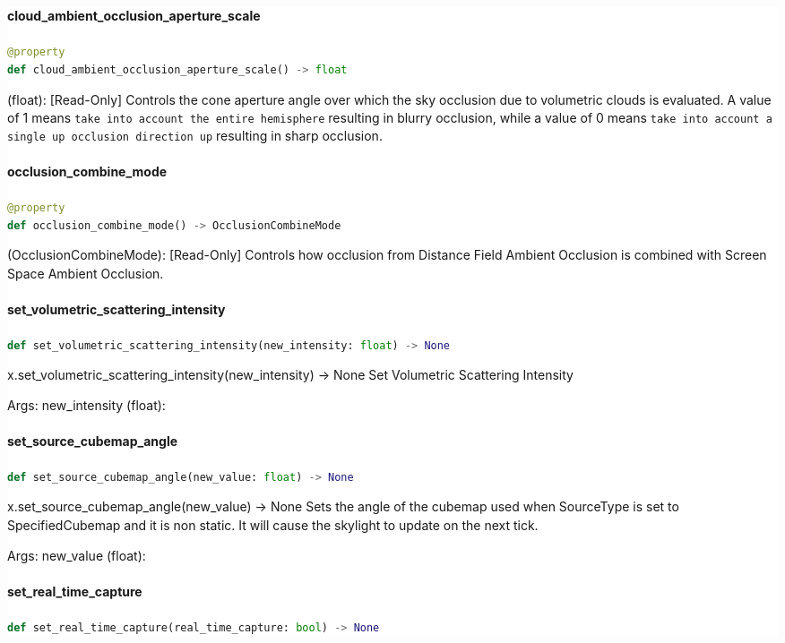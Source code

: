 <a id="unreal.SkyLightComponent.cloud_ambient_occlusion_aperture_scale"></a>

#### cloud_ambient_occlusion_aperture_scale

```python
@property
def cloud_ambient_occlusion_aperture_scale() -> float
```

(float):  [Read-Only] Controls the cone aperture angle over which the sky occlusion due to volumetric clouds is evaluated. A value of 1 means `take into account the entire hemisphere` resulting in blurry occlusion, while a value of 0 means `take into account a single up occlusion direction up` resulting in sharp occlusion.

<a id="unreal.SkyLightComponent.occlusion_combine_mode"></a>

#### occlusion_combine_mode

```python
@property
def occlusion_combine_mode() -> OcclusionCombineMode
```

(OcclusionCombineMode):  [Read-Only] Controls how occlusion from Distance Field Ambient Occlusion is combined with Screen Space Ambient Occlusion.

<a id="unreal.SkyLightComponent.set_volumetric_scattering_intensity"></a>

#### set_volumetric_scattering_intensity

```python
def set_volumetric_scattering_intensity(new_intensity: float) -> None
```

x.set_volumetric_scattering_intensity(new_intensity) -> None
Set Volumetric Scattering Intensity

Args:
    new_intensity (float):

<a id="unreal.SkyLightComponent.set_source_cubemap_angle"></a>

#### set_source_cubemap_angle

```python
def set_source_cubemap_angle(new_value: float) -> None
```

x.set_source_cubemap_angle(new_value) -> None
Sets the angle of the cubemap used when SourceType is set to SpecifiedCubemap and it is non static. It will cause the skylight to update on the next tick.

Args:
    new_value (float):

<a id="unreal.SkyLightComponent.set_real_time_capture"></a>

#### set_real_time_capture

```python
def set_real_time_capture(real_time_capture: bool) -> None
```
